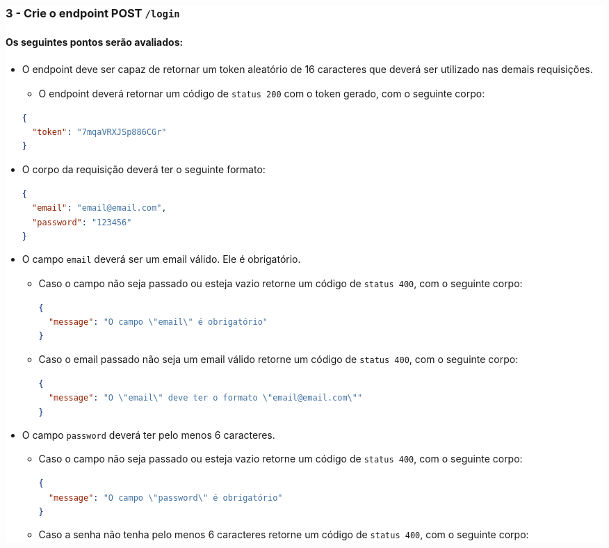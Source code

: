 ### 3 - Crie o endpoint POST `/login`

#### Os seguintes pontos serão avaliados:

- O endpoint deve ser capaz de retornar um token aleatório de 16 caracteres que deverá ser utilizado nas demais requisições.

  - O endpoint deverá retornar um código de `status 200` com o token gerado, com o seguinte corpo:

  ```json
  {
    "token": "7mqaVRXJSp886CGr"
  }
  ```

- O corpo da requisição deverá ter o seguinte formato:

  ```json
  {
    "email": "email@email.com",
    "password": "123456"
  }
  ```

- O campo `email` deverá ser um email válido. Ele é obrigatório.

  - Caso o campo não seja passado ou esteja vazio retorne um código de `status 400`, com o seguinte corpo:

    ```json
    {
      "message": "O campo \"email\" é obrigatório"
    }
    ```

  - Caso o email passado não seja um email válido retorne um código de `status 400`, com o seguinte corpo:

    ```json
    {
      "message": "O \"email\" deve ter o formato \"email@email.com\""
    }
    ```

- O campo `password` deverá ter pelo menos 6 caracteres.

  - Caso o campo não seja passado ou esteja vazio retorne um código de `status 400`, com o seguinte corpo:

    ```json
    {
      "message": "O campo \"password\" é obrigatório"
    }
    ```

  - Caso a senha não tenha pelo menos 6 caracteres retorne um código de `status 400`, com o seguinte corpo:
